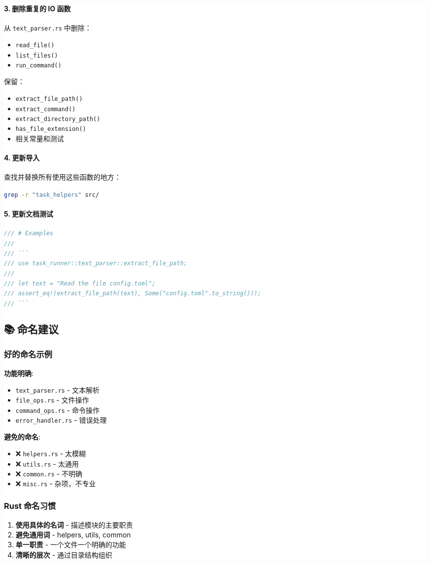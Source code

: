 #### 3. 删除重复的 IO 函数
从 `text_parser.rs` 中删除：
- `read_file()`
- `list_files()`
- `run_command()`

保留：
- `extract_file_path()`
- `extract_command()`
- `extract_directory_path()`
- `has_file_extension()`
- 相关常量和测试

#### 4. 更新导入
查找并替换所有使用这些函数的地方：
```bash
grep -r "task_helpers" src/
```

#### 5. 更新文档测试
```rust
/// # Examples
///
/// ```
/// use task_runner::text_parser::extract_file_path;
///
/// let text = "Read the file config.toml";
/// assert_eq!(extract_file_path(text), Some("config.toml".to_string()));
/// ```
```

## 📚 命名建议

### 好的命名示例

**功能明确**:
- `text_parser.rs` - 文本解析
- `file_ops.rs` - 文件操作
- `command_ops.rs` - 命令操作
- `error_handler.rs` - 错误处理

**避免的命名**:
- ❌ `helpers.rs` - 太模糊
- ❌ `utils.rs` - 太通用
- ❌ `common.rs` - 不明确
- ❌ `misc.rs` - 杂项，不专业

### Rust 命名习惯

1. **使用具体的名词** - 描述模块的主要职责
2. **避免通用词** - helpers, utils, common
3. **单一职责** - 一个文件一个明确的功能
4. **清晰的层次** - 通过目录结构组织
